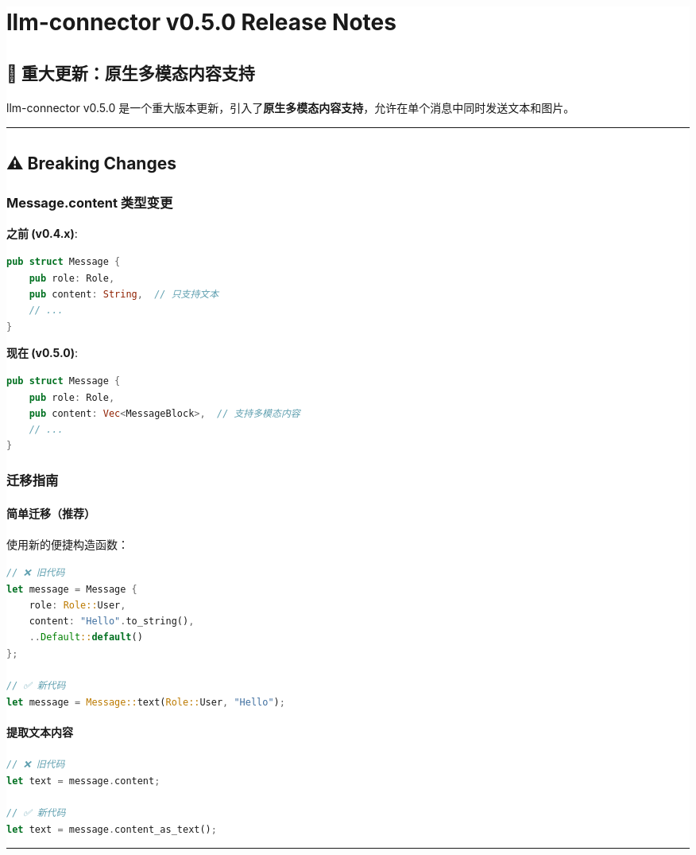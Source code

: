 # llm-connector v0.5.0 Release Notes

## 🎉 重大更新：原生多模态内容支持

llm-connector v0.5.0 是一个重大版本更新，引入了**原生多模态内容支持**，允许在单个消息中同时发送文本和图片。

---

## ⚠️ Breaking Changes

### Message.content 类型变更

**之前 (v0.4.x)**:
```rust
pub struct Message {
    pub role: Role,
    pub content: String,  // 只支持文本
    // ...
}
```

**现在 (v0.5.0)**:
```rust
pub struct Message {
    pub role: Role,
    pub content: Vec<MessageBlock>,  // 支持多模态内容
    // ...
}
```

### 迁移指南

#### 简单迁移（推荐）

使用新的便捷构造函数：

```rust
// ❌ 旧代码
let message = Message {
    role: Role::User,
    content: "Hello".to_string(),
    ..Default::default()
};

// ✅ 新代码
let message = Message::text(Role::User, "Hello");
```

#### 提取文本内容

```rust
// ❌ 旧代码
let text = message.content;

// ✅ 新代码
let text = message.content_as_text();
```

---